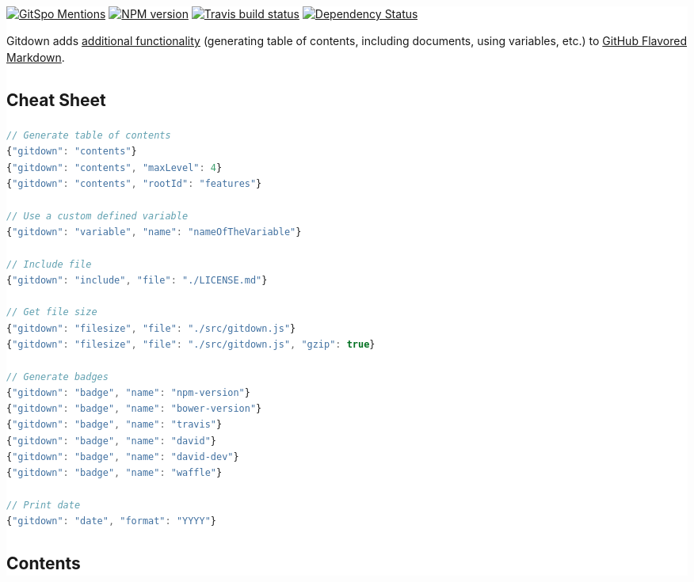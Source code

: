 [![GitSpo Mentions](https://gitspo.com/badges/mentions/gajus/gitdown?style=flat-square)](https://gitspo.com/mentions/gajus/gitdown)
[![NPM version](http://img.shields.io/npm/v/gitdown.svg?style=flat-square)](https://www.npmjs.org/package/gitdown)
[![Travis build status](http://img.shields.io/travis/brettz9/gitdown/esm.svg?style=flat-square)](https://travis-ci.org/brettz9/gitdown)
[![Dependency Status](https://img.shields.io/david/brettz9/gitdown.svg?style=flat-square)](https://david-dm.org/brettz9/gitdown)

Gitdown adds [additional functionality](#user-content-features) (generating table of contents, including documents, using variables, etc.) to [GitHub Flavored Markdown](https://help.github.com/articles/github-flavored-markdown/).

<a name="user-content-cheat-sheet"></a>
<a name="cheat-sheet"></a>
## Cheat Sheet


```js
// Generate table of contents
{"gitdown": "contents"}
{"gitdown": "contents", "maxLevel": 4}
{"gitdown": "contents", "rootId": "features"}

// Use a custom defined variable
{"gitdown": "variable", "name": "nameOfTheVariable"}

// Include file
{"gitdown": "include", "file": "./LICENSE.md"}

// Get file size
{"gitdown": "filesize", "file": "./src/gitdown.js"}
{"gitdown": "filesize", "file": "./src/gitdown.js", "gzip": true}

// Generate badges
{"gitdown": "badge", "name": "npm-version"}
{"gitdown": "badge", "name": "bower-version"}
{"gitdown": "badge", "name": "travis"}
{"gitdown": "badge", "name": "david"}
{"gitdown": "badge", "name": "david-dev"}
{"gitdown": "badge", "name": "waffle"}

// Print date
{"gitdown": "date", "format": "YYYY"}

```


<a name="user-content-contents"></a>
<a name="contents"></a>
## Contents
